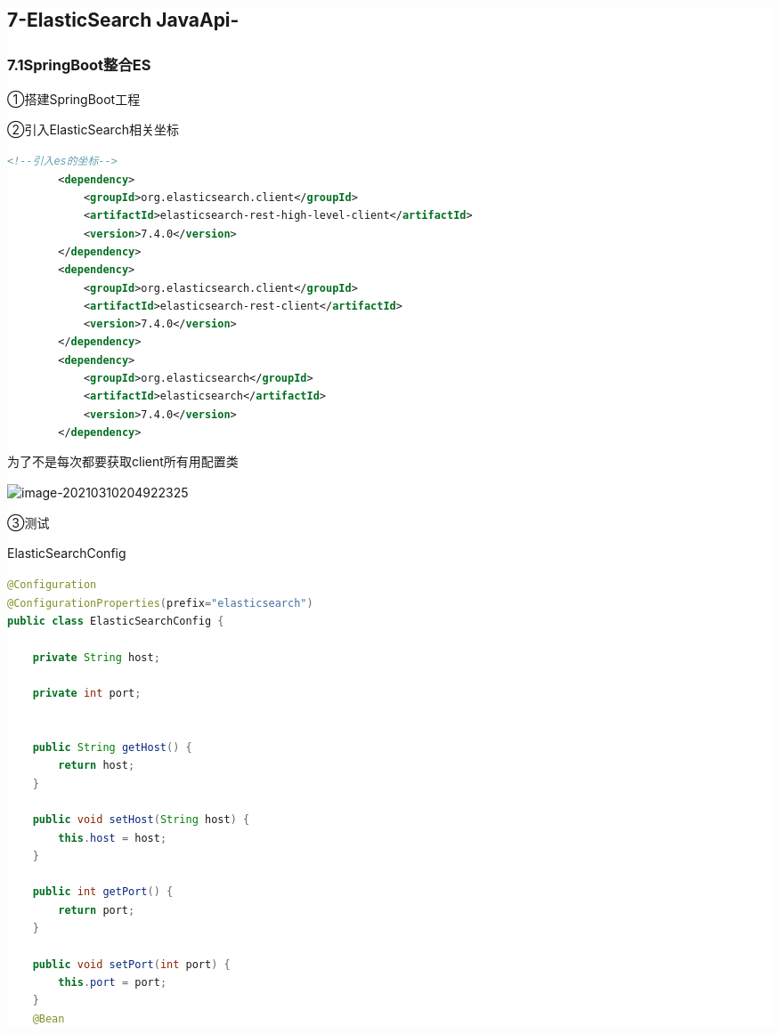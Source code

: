 



## **7-ElasticSearch JavaApi-**

 

### 7.1SpringBoot整合ES

 ①搭建SpringBoot工程

②引入ElasticSearch相关坐标

```xml
<!--引入es的坐标-->
        <dependency>
            <groupId>org.elasticsearch.client</groupId>
            <artifactId>elasticsearch-rest-high-level-client</artifactId>
            <version>7.4.0</version>
        </dependency>
        <dependency>
            <groupId>org.elasticsearch.client</groupId>
            <artifactId>elasticsearch-rest-client</artifactId>
            <version>7.4.0</version>
        </dependency>
        <dependency>
            <groupId>org.elasticsearch</groupId>
            <artifactId>elasticsearch</artifactId>
            <version>7.4.0</version>
        </dependency>
```

为了不是每次都要获取client所有用配置类

![image-20210310204922325](D:\java学习\1.Java基础\06.集合\14.【List、Set】\14.【List、Set】-笔记\就业班-day03-List、Set、数据结构、Collections\img\image-20210310204922325.png)



③测试

ElasticSearchConfig

```java
@Configuration
@ConfigurationProperties(prefix="elasticsearch")
public class ElasticSearchConfig {

    private String host;

    private int port;

 
    public String getHost() {
        return host;
    }

    public void setHost(String host) {
        this.host = host;
    }

    public int getPort() {
        return port;
    }

    public void setPort(int port) {
        this.port = port;
    }
    @Bean
```